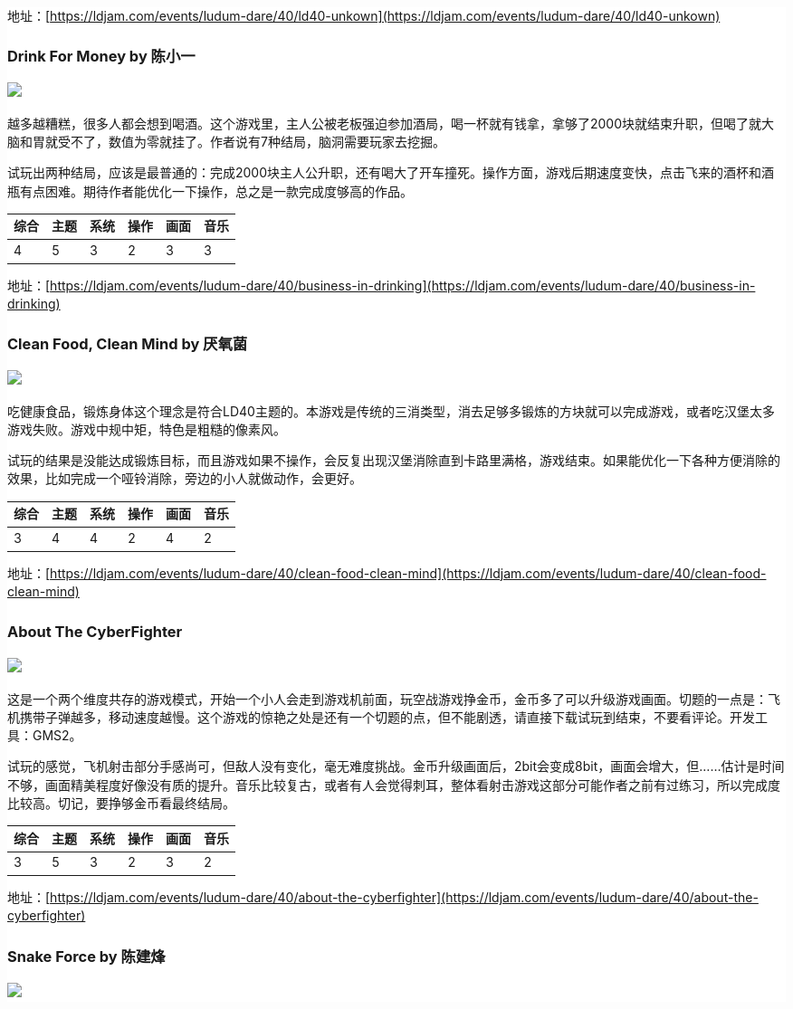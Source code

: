 地址：[https://ldjam.com/events/ludum-dare/40/ld40-unkown](https://ldjam.com/events/ludum-dare/40/ld40-unkown)

### Drink For Money by 陈小一

![](https://static.jam.vg/raw/c06/2/z/aebf.png)

越多越糟糕，很多人都会想到喝酒。这个游戏里，主人公被老板强迫参加酒局，喝一杯就有钱拿，拿够了2000块就结束升职，但喝了就大脑和胃就受不了，数值为零就挂了。作者说有7种结局，脑洞需要玩家去挖掘。

试玩出两种结局，应该是最普通的：完成2000块主人公升职，还有喝大了开车撞死。操作方面，游戏后期速度变快，点击飞来的酒杯和酒瓶有点困难。期待作者能优化一下操作，总之是一款完成度够高的作品。

| 综合 | 主题 | 系统 | 操作 |  画面 | 音乐 |
| -- | -- | -- | -- | -- | -- | 
|4|5|3|2|3|3|

地址：[https://ldjam.com/events/ludum-dare/40/business-in-drinking](https://ldjam.com/events/ludum-dare/40/business-in-drinking)

### Clean Food, Clean Mind by 厌氧菌

![](https://static.jam.vg/raw/e19/2/z/aabe.png)

吃健康食品，锻炼身体这个理念是符合LD40主题的。本游戏是传统的三消类型，消去足够多锻炼的方块就可以完成游戏，或者吃汉堡太多游戏失败。游戏中规中矩，特色是粗糙的像素风。

试玩的结果是没能达成锻炼目标，而且游戏如果不操作，会反复出现汉堡消除直到卡路里满格，游戏结束。如果能优化一下各种方便消除的效果，比如完成一个哑铃消除，旁边的小人就做动作，会更好。

| 综合 | 主题 | 系统 | 操作 |  画面 | 音乐 |
| -- | -- | -- | -- | -- | -- | 
|3|4|4|2|4|2|

地址：[https://ldjam.com/events/ludum-dare/40/clean-food-clean-mind](https://ldjam.com/events/ludum-dare/40/clean-food-clean-mind)

### About The CyberFighter

![](https://static.jam.vg/raw/a9a/z/9fbe.gif)

这是一个两个维度共存的游戏模式，开始一个小人会走到游戏机前面，玩空战游戏挣金币，金币多了可以升级游戏画面。切题的一点是：飞机携带子弹越多，移动速度越慢。这个游戏的惊艳之处是还有一个切题的点，但不能剧透，请直接下载试玩到结束，不要看评论。开发工具：GMS2。

试玩的感觉，飞机射击部分手感尚可，但敌人没有变化，毫无难度挑战。金币升级画面后，2bit会变成8bit，画面会增大，但……估计是时间不够，画面精美程度好像没有质的提升。音乐比较复古，或者有人会觉得刺耳，整体看射击游戏这部分可能作者之前有过练习，所以完成度比较高。切记，要挣够金币看最终结局。

| 综合 | 主题 | 系统 | 操作 |  画面 | 音乐 |
| -- | -- | -- | -- | -- | -- | 
|3|5|3|2|3|2|

地址：[https://ldjam.com/events/ludum-dare/40/about-the-cyberfighter](https://ldjam.com/events/ludum-dare/40/about-the-cyberfighter)

### Snake Force by 陈建烽

![](https://static.jam.vg/raw/6da/c/z/affd.png)
